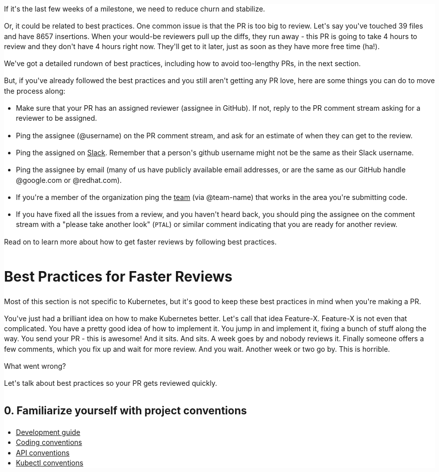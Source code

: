 If it's the last few weeks of a milestone, we need to reduce churn and stabilize.

Or, it could be related to best practices. One common issue is that the PR is too big to review. Let's say you've touched 39 files and have 8657 insertions. When your would-be reviewers pull up the diffs, they run away - this PR is going to take 4 hours to review and they don't have 4 hours right now. They'll get to it later, just as soon as they have more free time (ha!).

We've got a detailed rundown of best practices, including how to avoid too-lengthy PRs, in the next section.

But, if you've already followed the best practices and you still aren't getting any PR love, here are some
things you can do to move the process along:

   * Make sure that your PR has an assigned reviewer (assignee in GitHub). If not, reply to the PR comment stream asking for a reviewer to be assigned.

   * Ping the assignee (@username) on the PR comment stream, and ask for an estimate of when they can get to the review.

   * Ping the assigned on [Slack](http://slack.kubernetes.io). Remember that a person's github username might not be the same as their Slack username. 

   * Ping the assignee by email (many of us have publicly available email addresses, or are the same as our GitHub handle @google.com or @redhat.com).

   * If you're a member of the organization ping the [team](https://github.com/orgs/kubernetes/teams) (via @team-name) that works in the area you're submitting code.

   * If you have fixed all the issues from a review, and you haven't heard back, you should ping the assignee on the comment stream with a "please take another look" (`PTAL`) or similar comment indicating that you are ready for another review.

Read on to learn more about how to get faster reviews by following best practices.

# Best Practices for Faster Reviews

Most of this section is not specific to Kubernetes, but it's good to keep these best practices in mind when you're making a PR.

You've just had a brilliant idea on how to make Kubernetes better. Let's call that idea Feature-X. Feature-X is not even that complicated. You have a pretty good idea of how to implement it. You jump in and implement it, fixing a bunch of stuff along the way. You send your PR - this is awesome! And it sits. And sits. A week goes by and nobody reviews it. Finally someone offers a few comments, which you fix up and wait for more review. And you wait. Another week or two go by. This is horrible.

What went wrong?

Let's talk about best practices so your PR gets reviewed quickly.

## 0. Familiarize yourself with project conventions

* [Development guide](development.md)
* [Coding conventions](coding-conventions.md)
* [API conventions](api-conventions.md)
* [Kubectl conventions](kubectl-conventions.md)
